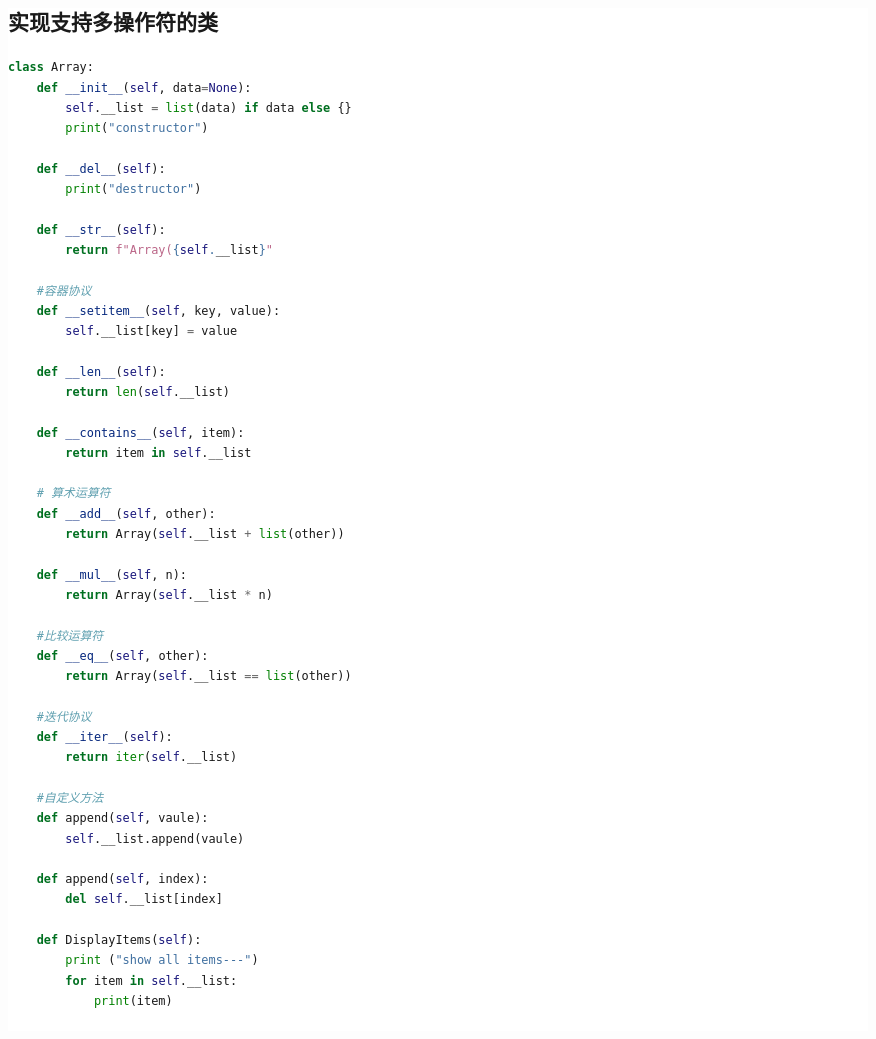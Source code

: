 ## 实现支持多操作符的类

```python
class Array:
    def __init__(self, data=None):
        self.__list = list(data) if data else {}
        print("constructor")

    def __del__(self):
        print("destructor")

    def __str__(self):
        return f"Array({self.__list}"

    #容器协议
    def __setitem__(self, key, value):
        self.__list[key] = value

    def __len__(self):
        return len(self.__list)

    def __contains__(self, item):
        return item in self.__list

    # 算术运算符
    def __add__(self, other):
        return Array(self.__list + list(other))

    def __mul__(self, n):
        return Array(self.__list * n)

    #比较运算符
    def __eq__(self, other):
        return Array(self.__list == list(other))

    #迭代协议
    def __iter__(self):
        return iter(self.__list)

    #自定义方法
    def append(self, vaule):
        self.__list.append(vaule)

    def append(self, index):
        del self.__list[index]

    def DisplayItems(self):
        print ("show all items---")
        for item in self.__list:
            print(item)
        
```
